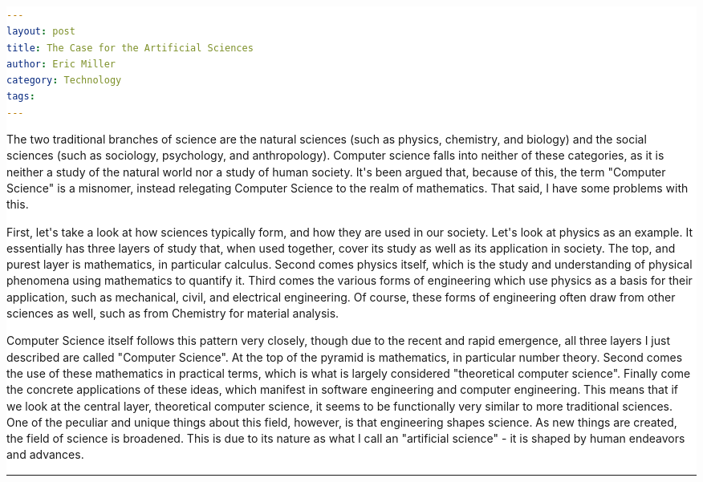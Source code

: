 ```yaml
---
layout: post
title: The Case for the Artificial Sciences
author: Eric Miller
category: Technology
tags: 
---
```


The two traditional branches of science are the natural sciences (such as physics, chemistry, and biology)
and the social sciences (such as sociology, psychology, and anthropology). Computer science falls into 
neither of these categories, as it is neither a study of the natural world nor a study of human society.
It's been argued that, because of this, the term "Computer Science" is a misnomer, instead relegating
Computer Science to the realm of mathematics. That said, I have some problems with this.

First, let's take a look at how sciences typically form, and how they are used in our society. Let's look
at physics as an example. It essentially has three layers of study that, when used together, cover its 
study as well as its application in society. The top, and purest layer is mathematics, in particular 
calculus. Second comes physics itself, which is the study and understanding of physical phenomena using
mathematics to quantify it. Third comes the various forms of engineering which use physics as a basis for
their application, such as mechanical, civil, and electrical engineering. Of course, these forms of
engineering often draw from other sciences as well, such as from Chemistry for material analysis.

Computer Science itself follows this pattern very closely, though due to the recent and rapid emergence,
all three layers I just described are called "Computer Science". At the top of the pyramid is mathematics,
in particular number theory. Second comes the use of these mathematics in practical terms, which is what
is largely considered "theoretical computer science". Finally come the concrete applications of these 
ideas, which manifest in software engineering and computer engineering. This means that if we look at the
central layer, theoretical computer science, it seems to be functionally very similar to more traditional
sciences. One of the peculiar and unique things about this field, however, is that engineering shapes
science. As new things are created, the field of science is broadened. This is due to its nature as what
I call an "artificial science" - it is shaped by human endeavors and advances. 

----
